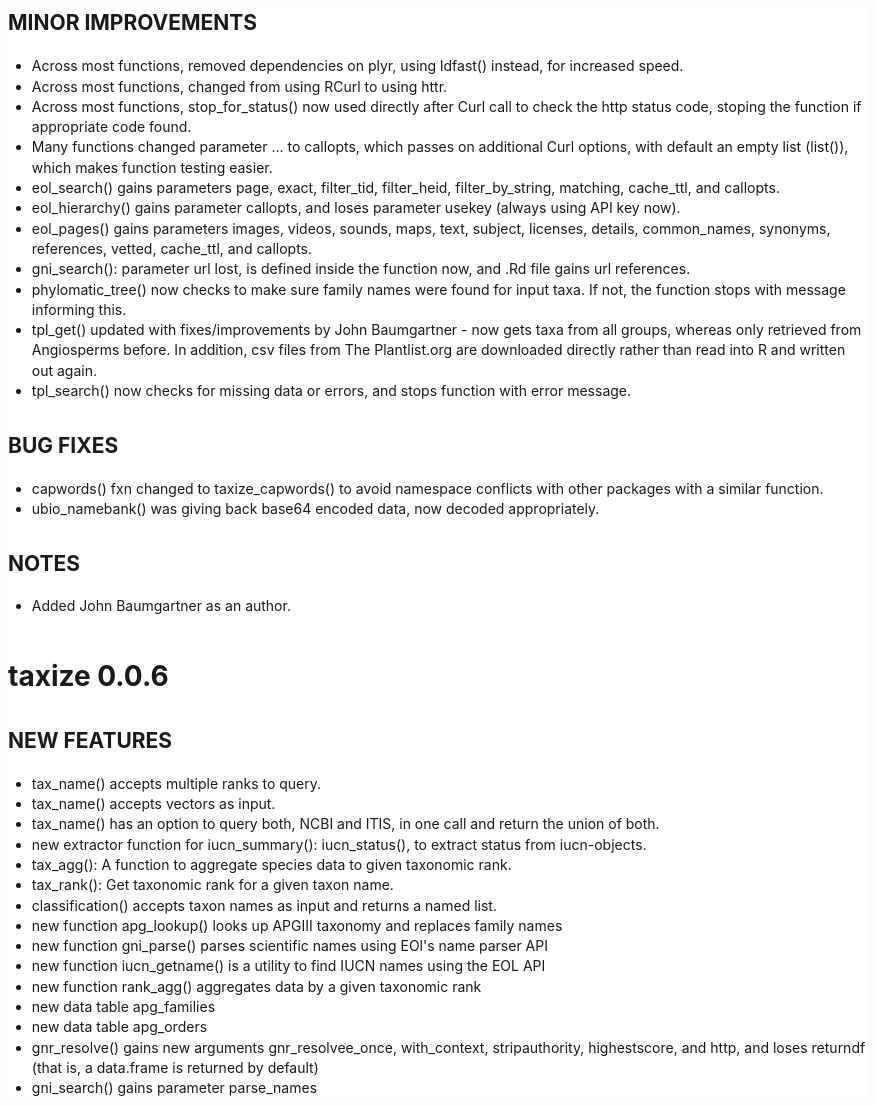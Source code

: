 ## MINOR IMPROVEMENTS

* Across most functions, removed dependencies on plyr, using ldfast() instead, for increased speed.
* Across most functions, changed from using RCurl to using httr.
* Across most functions, stop_for_status() now used directly after Curl call to check the http status code, stoping the function if appropriate code found.
* Many functions changed parameter ... to callopts, which passes on additional Curl options, with default an empty list (list()), which makes function testing easier.
* eol_search() gains parameters page, exact, filter_tid, filter_heid, filter_by_string, matching, cache_ttl, and callopts.
* eol_hierarchy() gains parameter callopts, and loses parameter usekey (always using API key now).
* eol_pages() gains parameters images, videos, sounds, maps, text, subject, licenses, details, common_names, synonyms, references, vetted, cache_ttl, and callopts.
* gni_search(): parameter url lost, is defined inside the function now, and .Rd file gains url references.
* phylomatic_tree() now checks to make sure family names were found for input taxa. If not, the function stops with message informing this.
* tpl_get() updated with fixes/improvements by John Baumgartner - now gets taxa from all groups, whereas only retrieved from Angiosperms before. In addition, csv files from The Plantlist.org are downloaded directly rather than read into R and written out again.
* tpl_search() now checks for missing data or errors, and stops function with error message.

## BUG FIXES

* capwords() fxn changed to taxize_capwords() to avoid namespace conflicts with other packages with a similar function.
* ubio_namebank() was giving back base64 encoded data, now decoded appropriately.

## NOTES

* Added John Baumgartner as an author.

taxize 0.0.6
===============

## NEW FEATURES
* tax_name() accepts multiple ranks to query.
* tax_name() accepts vectors as input.
* tax_name() has an option to query both, NCBI and ITIS, in one call and return the union of both.
* new extractor function for iucn_summary(): iucn_status(), to extract status from iucn-objects.
* tax_agg(): A function to aggregate species data to given taxonomic rank.
* tax_rank(): Get taxonomic rank for a given taxon name.
* classification() accepts taxon names as input and returns a named list.
* new function apg_lookup() looks up APGIII taxonomy and replaces family names
* new function gni_parse() parses scientific names using EOl's name parser API
* new function iucn_getname() is a utility to find IUCN names using the EOL API
* new function rank_agg() aggregates data by a given taxonomic rank
* new data table apg_families
* new data table apg_orders
* gnr_resolve() gains new arguments gnr_resolvee_once, with_context, stripauthority, highestscore, and http, and loses returndf (that is, a data.frame is returned by default)
* gni_search() gains parameter parse_names
